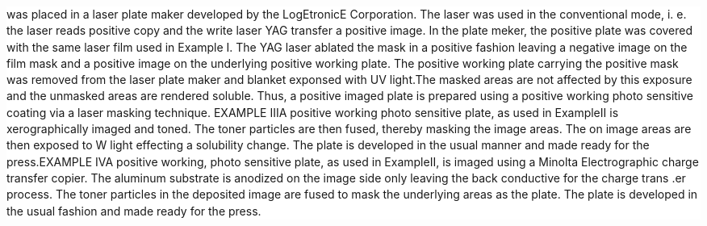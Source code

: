 was placed in a laser plate maker developed by the LogEtronicE Corporation. The laser was used in the conventional mode, i. e. the laser reads positive copy and the write laser YAG transfer a positive image. In the plate meker, the positive plate was covered with the same laser film used in Example I. The YAG laser ablated the mask in a positive fashion leaving a negative image on the film mask and a positive image on the underlying positive working plate. The positive working plate carrying the positive mask was removed from the laser plate maker and blanket exponsed with UV light.The masked areas are not affected by this exposure and the unmasked areas are rendered soluble. Thus, a positive imaged plate is prepared using a positive working photo sensitive coating via a laser masking technique. EXAMPLE IIIA positive working photo sensitive plate, as used in ExampleII is xerographically imaged and toned. The toner particles are then fused, thereby masking the image areas. The on image areas are then exposed to W light effecting a solubility change. The plate is developed in the usual manner and made ready for the press.EXAMPLE IVA positive working, photo sensitive plate, as used in ExampleII, is imaged using a Minolta Electrographic charge transfer copier. The aluminum substrate is anodized on the image side only leaving the back conductive for the charge trans .er process. The toner particles in the deposited image are fused to mask the underlying areas as the plate. The plate is developed in the usual fashion and made ready for the press.